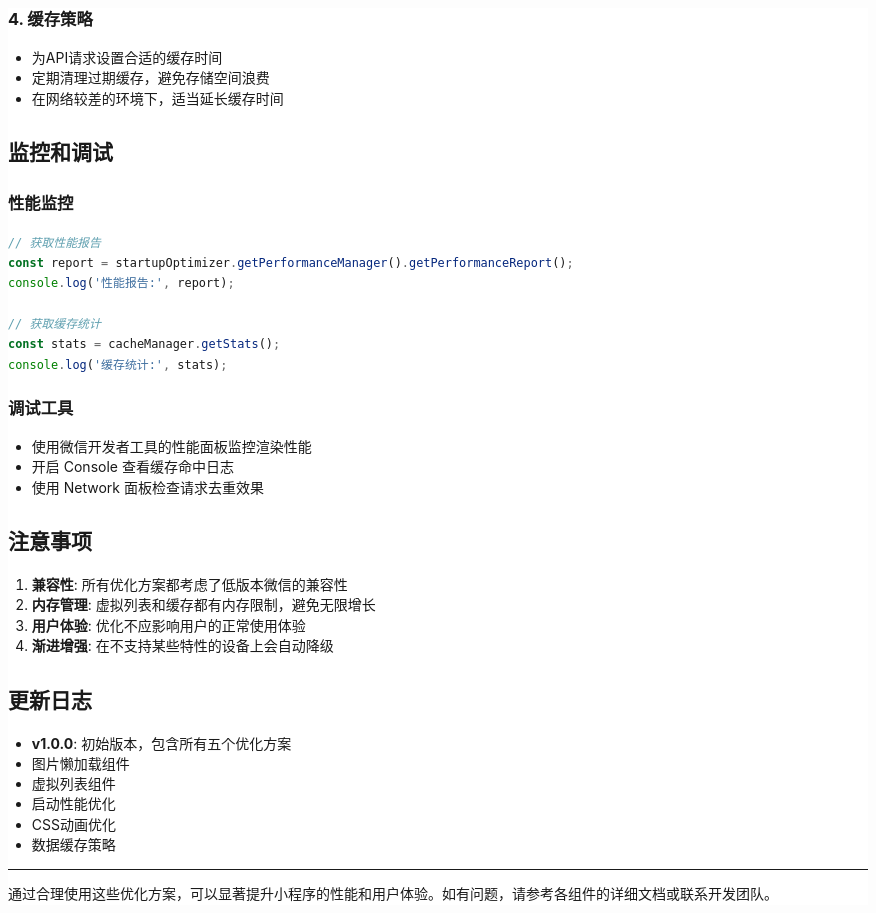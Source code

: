 ### 4. 缓存策略
- 为API请求设置合适的缓存时间
- 定期清理过期缓存，避免存储空间浪费
- 在网络较差的环境下，适当延长缓存时间

## 监控和调试

### 性能监控
```javascript
// 获取性能报告
const report = startupOptimizer.getPerformanceManager().getPerformanceReport();
console.log('性能报告:', report);

// 获取缓存统计
const stats = cacheManager.getStats();
console.log('缓存统计:', stats);
```

### 调试工具
- 使用微信开发者工具的性能面板监控渲染性能
- 开启 Console 查看缓存命中日志
- 使用 Network 面板检查请求去重效果

## 注意事项

1. **兼容性**: 所有优化方案都考虑了低版本微信的兼容性
2. **内存管理**: 虚拟列表和缓存都有内存限制，避免无限增长
3. **用户体验**: 优化不应影响用户的正常使用体验
4. **渐进增强**: 在不支持某些特性的设备上会自动降级

## 更新日志

- **v1.0.0**: 初始版本，包含所有五个优化方案
- 图片懒加载组件
- 虚拟列表组件  
- 启动性能优化
- CSS动画优化
- 数据缓存策略

---

通过合理使用这些优化方案，可以显著提升小程序的性能和用户体验。如有问题，请参考各组件的详细文档或联系开发团队。